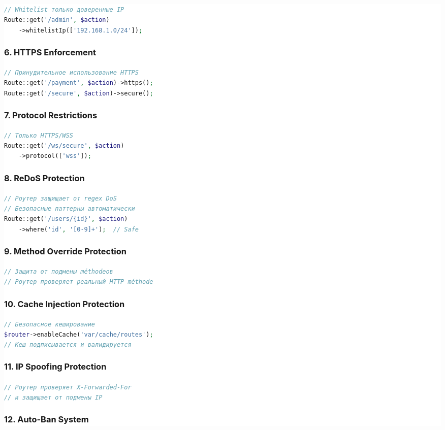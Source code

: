 ```php
// Whitelist только доверенные IP
Route::get('/admin', $action)
    ->whitelistIp(['192.168.1.0/24']);
```

### 6. HTTPS Enforcement

```php
// Принудительное использование HTTPS
Route::get('/payment', $action)->https();
Route::get('/secure', $action)->secure();
```

### 7. Protocol Restrictions

```php
// Только HTTPS/WSS
Route::get('/ws/secure', $action)
    ->protocol(['wss']);
```

### 8. ReDoS Protection

```php
// Роутер защищает от regex DoS
// Безопасные паттерны автоматически
Route::get('/users/{id}', $action)
    ->where('id', '[0-9]+');  // Safe
```

### 9. Method Override Protection

```php
// Защита от подмены méthodeов
// Роутер проверяет реальный HTTP méthode
```

### 10. Cache Injection Protection

```php
// Безопасное кеширование
$router->enableCache('var/cache/routes');
// Кеш подписывается и валидируется
```

### 11. IP Spoofing Protection

```php
// Роутер проверяет X-Forwarded-For
// и защищает от подмены IP
```

### 12. Auto-Ban System
